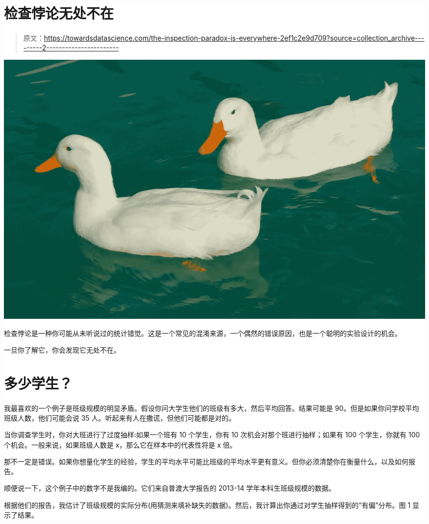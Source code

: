 # 检查悖论无处不在

> 原文：<https://towardsdatascience.com/the-inspection-paradox-is-everywhere-2ef1c2e9d709?source=collection_archive---------2----------------------->

![](img/0afcd1a877def522ecbdd04fe95d0e5c.png)

检查悖论是一种你可能从未听说过的统计错觉。这是一个常见的混淆来源，一个偶然的错误原因，也是一个聪明的实验设计的机会。

一旦你了解它，你会发现它无处不在。

# 多少学生？

我最喜欢的一个例子是班级规模的明显矛盾。假设你问大学生他们的班级有多大，然后平均回答。结果可能是 90。但是如果你问学校平均班级人数，他们可能会说 35 人。听起来有人在撒谎，但他们可能都是对的。

当你调查学生时，你对大班进行了过度抽样:如果一个班有 10 个学生，你有 10 次机会对那个班进行抽样；如果有 100 个学生，你就有 100 个机会。一般来说，如果班级人数是 x，那么它在样本中的代表性将是 x 倍。

那不一定是错误。如果你想量化学生的经验，学生的平均水平可能比班级的平均水平更有意义。但你必须清楚你在衡量什么，以及如何报告。

顺便说一下，这个例子中的数字不是我编的。它们来自普渡大学报告的 2013-14 学年本科生班级规模的数据。

根据他们的报告，我估计了班级规模的实际分布(用猜测来填补缺失的数据)。然后，我计算出你通过对学生抽样得到的“有偏”分布。图 1 显示了结果。

